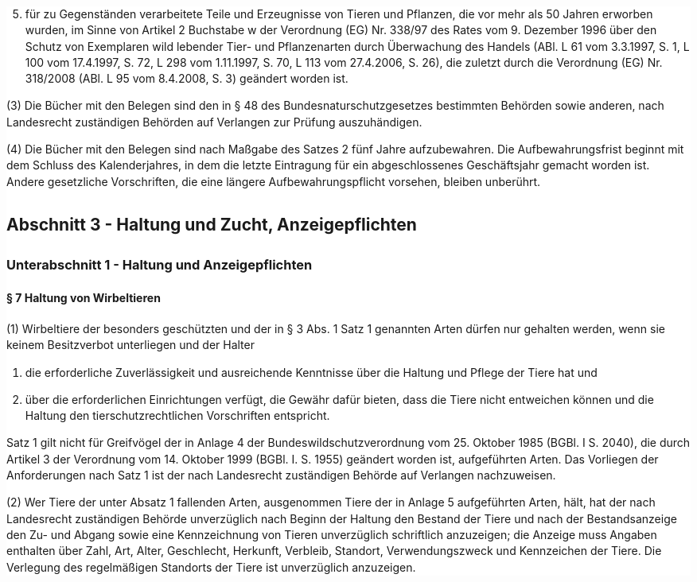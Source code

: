 
5.  für zu Gegenständen verarbeitete Teile und Erzeugnisse von Tieren und
    Pflanzen, die vor mehr als 50 Jahren erworben wurden, im Sinne von
    Artikel 2 Buchstabe w der Verordnung (EG) Nr. 338/97 des Rates vom 9.
    Dezember 1996 über den Schutz von Exemplaren wild lebender Tier- und
    Pflanzenarten durch Überwachung des Handels (ABl. L 61 vom 3.3.1997,
    S. 1, L 100 vom 17.4.1997, S. 72, L 298 vom 1.11.1997, S. 70, L 113
    vom 27.4.2006, S. 26), die zuletzt durch die Verordnung (EG) Nr.
    318/2008 (ABl. L 95 vom 8.4.2008, S. 3) geändert worden ist.




(3) Die Bücher mit den Belegen sind den in § 48 des
Bundesnaturschutzgesetzes bestimmten Behörden sowie anderen, nach
Landesrecht zuständigen Behörden auf Verlangen zur Prüfung
auszuhändigen.

(4) Die Bücher mit den Belegen sind nach Maßgabe des Satzes 2 fünf
Jahre aufzubewahren. Die Aufbewahrungsfrist beginnt mit dem Schluss
des Kalenderjahres, in dem die letzte Eintragung für ein
abgeschlossenes Geschäftsjahr gemacht worden ist. Andere gesetzliche
Vorschriften, die eine längere Aufbewahrungspflicht vorsehen, bleiben
unberührt.


## Abschnitt 3 - Haltung und Zucht, Anzeigepflichten



### Unterabschnitt 1 - Haltung und Anzeigepflichten



#### § 7 Haltung von Wirbeltieren

(1) Wirbeltiere der besonders geschützten und der in § 3 Abs. 1 Satz 1
genannten Arten dürfen nur gehalten werden, wenn sie keinem
Besitzverbot unterliegen und der Halter

1.  die erforderliche Zuverlässigkeit und ausreichende Kenntnisse über die
    Haltung und Pflege der Tiere hat und


2.  über die erforderlichen Einrichtungen verfügt, die Gewähr dafür
    bieten, dass die Tiere nicht entweichen können und die Haltung den
    tierschutzrechtlichen Vorschriften entspricht.



Satz 1 gilt nicht für Greifvögel der in Anlage 4 der
Bundeswildschutzverordnung vom 25. Oktober 1985 (BGBl. I S. 2040), die
durch Artikel 3 der Verordnung vom 14. Oktober 1999 (BGBl. I. S. 1955)
geändert worden ist, aufgeführten Arten. Das Vorliegen der
Anforderungen nach Satz 1 ist der nach Landesrecht zuständigen Behörde
auf Verlangen nachzuweisen.

(2) Wer Tiere der unter Absatz 1 fallenden Arten, ausgenommen Tiere
der in Anlage 5 aufgeführten Arten, hält, hat der nach Landesrecht
zuständigen Behörde unverzüglich nach Beginn der Haltung den Bestand
der Tiere und nach der Bestandsanzeige den Zu- und Abgang sowie eine
Kennzeichnung von Tieren unverzüglich schriftlich anzuzeigen; die
Anzeige muss Angaben enthalten über Zahl, Art, Alter, Geschlecht,
Herkunft, Verbleib, Standort, Verwendungszweck und Kennzeichen der
Tiere. Die Verlegung des regelmäßigen Standorts der Tiere ist
unverzüglich anzuzeigen.
